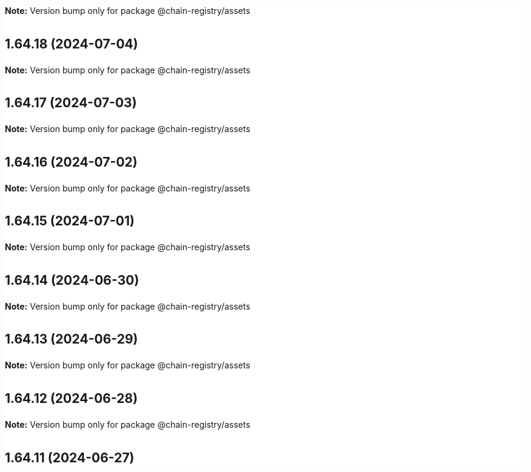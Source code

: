 **Note:** Version bump only for package @chain-registry/assets





## 1.64.18 (2024-07-04)

**Note:** Version bump only for package @chain-registry/assets





## 1.64.17 (2024-07-03)

**Note:** Version bump only for package @chain-registry/assets





## 1.64.16 (2024-07-02)

**Note:** Version bump only for package @chain-registry/assets





## 1.64.15 (2024-07-01)

**Note:** Version bump only for package @chain-registry/assets





## 1.64.14 (2024-06-30)

**Note:** Version bump only for package @chain-registry/assets





## 1.64.13 (2024-06-29)

**Note:** Version bump only for package @chain-registry/assets





## 1.64.12 (2024-06-28)

**Note:** Version bump only for package @chain-registry/assets





## 1.64.11 (2024-06-27)
